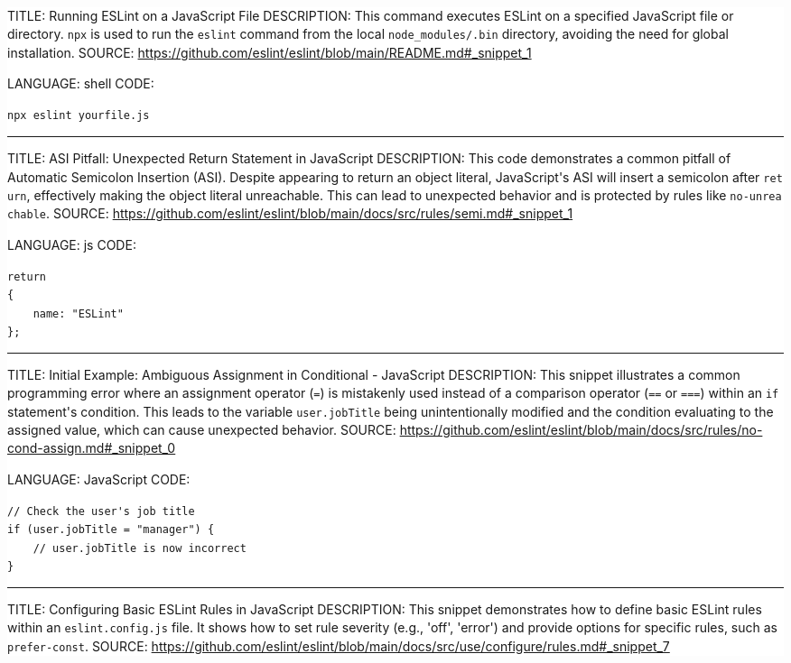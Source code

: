 TITLE: Running ESLint on a JavaScript File
DESCRIPTION: This command executes ESLint on a specified JavaScript file or directory. `npx` is used to run the `eslint` command from the local `node_modules/.bin` directory, avoiding the need for global installation.
SOURCE: https://github.com/eslint/eslint/blob/main/README.md#_snippet_1

LANGUAGE: shell
CODE:
```
npx eslint yourfile.js
```

----------------------------------------

TITLE: ASI Pitfall: Unexpected Return Statement in JavaScript
DESCRIPTION: This code demonstrates a common pitfall of Automatic Semicolon Insertion (ASI). Despite appearing to return an object literal, JavaScript's ASI will insert a semicolon after `return`, effectively making the object literal unreachable. This can lead to unexpected behavior and is protected by rules like `no-unreachable`.
SOURCE: https://github.com/eslint/eslint/blob/main/docs/src/rules/semi.md#_snippet_1

LANGUAGE: js
CODE:
```
return
{
    name: "ESLint"
};
```

----------------------------------------

TITLE: Initial Example: Ambiguous Assignment in Conditional - JavaScript
DESCRIPTION: This snippet illustrates a common programming error where an assignment operator (`=`) is mistakenly used instead of a comparison operator (`==` or `===`) within an `if` statement's condition. This leads to the variable `user.jobTitle` being unintentionally modified and the condition evaluating to the assigned value, which can cause unexpected behavior.
SOURCE: https://github.com/eslint/eslint/blob/main/docs/src/rules/no-cond-assign.md#_snippet_0

LANGUAGE: JavaScript
CODE:
```
// Check the user's job title
if (user.jobTitle = "manager") {
    // user.jobTitle is now incorrect
}
```

----------------------------------------

TITLE: Configuring Basic ESLint Rules in JavaScript
DESCRIPTION: This snippet demonstrates how to define basic ESLint rules within an `eslint.config.js` file. It shows how to set rule severity (e.g., 'off', 'error') and provide options for specific rules, such as `prefer-const`.
SOURCE: https://github.com/eslint/eslint/blob/main/docs/src/use/configure/rules.md#_snippet_7
